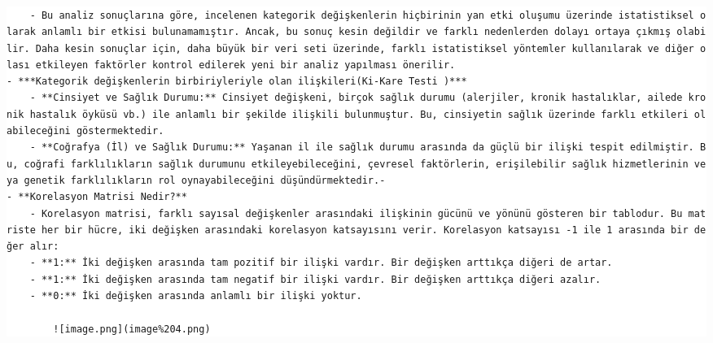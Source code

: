         - Bu analiz sonuçlarına göre, incelenen kategorik değişkenlerin hiçbirinin yan etki oluşumu üzerinde istatistiksel olarak anlamlı bir etkisi bulunamamıştır. Ancak, bu sonuç kesin değildir ve farklı nedenlerden dolayı ortaya çıkmış olabilir. Daha kesin sonuçlar için, daha büyük bir veri seti üzerinde, farklı istatistiksel yöntemler kullanılarak ve diğer olası etkileyen faktörler kontrol edilerek yeni bir analiz yapılması önerilir.
    - ***Kategorik değişkenlerin birbiriyleriyle olan ilişkileri(Ki-Kare Testi )***
        - **Cinsiyet ve Sağlık Durumu:** Cinsiyet değişkeni, birçok sağlık durumu (alerjiler, kronik hastalıklar, ailede kronik hastalık öyküsü vb.) ile anlamlı bir şekilde ilişkili bulunmuştur. Bu, cinsiyetin sağlık üzerinde farklı etkileri olabileceğini göstermektedir.
        - **Coğrafya (İl) ve Sağlık Durumu:** Yaşanan il ile sağlık durumu arasında da güçlü bir ilişki tespit edilmiştir. Bu, coğrafi farklılıkların sağlık durumunu etkileyebileceğini, çevresel faktörlerin, erişilebilir sağlık hizmetlerinin veya genetik farklılıkların rol oynayabileceğini düşündürmektedir.-
    - **Korelasyon Matrisi Nedir?**
        - Korelasyon matrisi, farklı sayısal değişkenler arasındaki ilişkinin gücünü ve yönünü gösteren bir tablodur. Bu matriste her bir hücre, iki değişken arasındaki korelasyon katsayısını verir. Korelasyon katsayısı -1 ile 1 arasında bir değer alır:
        - **1:** İki değişken arasında tam pozitif bir ilişki vardır. Bir değişken arttıkça diğeri de artar.
        - **1:** İki değişken arasında tam negatif bir ilişki vardır. Bir değişken arttıkça diğeri azalır.
        - **0:** İki değişken arasında anlamlı bir ilişki yoktur.
            
            ![image.png](image%204.png)
            